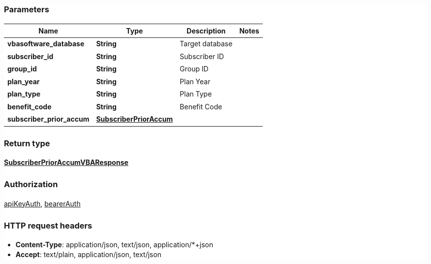 ### Parameters

| Name | Type | Description | Notes |
| ---- | ---- | ----------- | ----- |
| **vbasoftware_database** | **String** | Target database |  |
| **subscriber_id** | **String** | Subscriber ID |  |
| **group_id** | **String** | Group ID |  |
| **plan_year** | **String** | Plan Year |  |
| **plan_type** | **String** | Plan Type |  |
| **benefit_code** | **String** | Benefit Code |  |
| **subscriber_prior_accum** | [**SubscriberPriorAccum**](SubscriberPriorAccum.md) |  |  |

### Return type

[**SubscriberPriorAccumVBAResponse**](SubscriberPriorAccumVBAResponse.md)

### Authorization

[apiKeyAuth](../README.md#apiKeyAuth), [bearerAuth](../README.md#bearerAuth)

### HTTP request headers

- **Content-Type**: application/json, text/json, application/*+json
- **Accept**: text/plain, application/json, text/json

